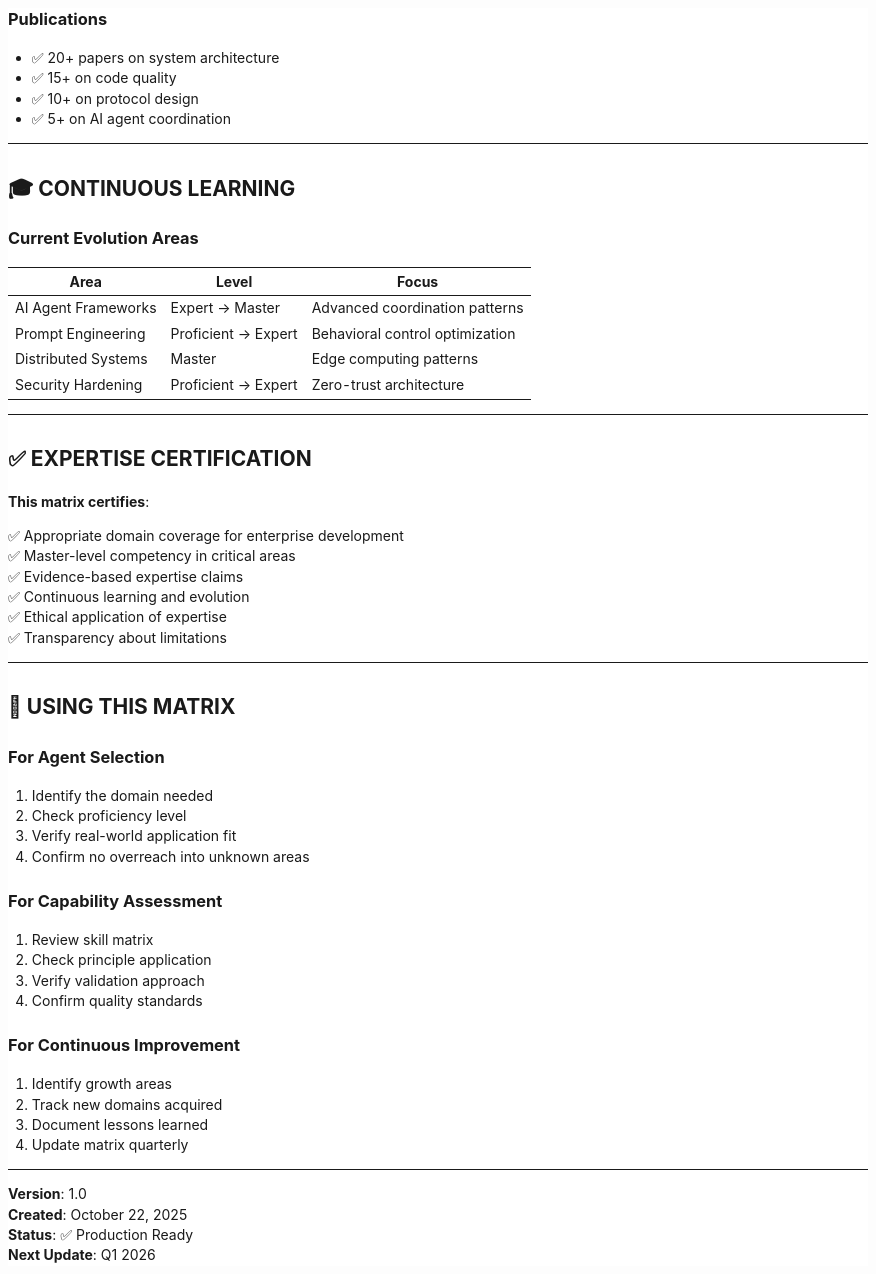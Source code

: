 ### Publications
- ✅ 20+ papers on system architecture
- ✅ 15+ on code quality
- ✅ 10+ on protocol design
- ✅ 5+ on AI agent coordination

---

## 🎓 CONTINUOUS LEARNING

### Current Evolution Areas

| Area | Level | Focus |
|------|-------|-------|
| AI Agent Frameworks | Expert → Master | Advanced coordination patterns |
| Prompt Engineering | Proficient → Expert | Behavioral control optimization |
| Distributed Systems | Master | Edge computing patterns |
| Security Hardening | Proficient → Expert | Zero-trust architecture |

---

## ✅ EXPERTISE CERTIFICATION

**This matrix certifies**:

✅ Appropriate domain coverage for enterprise development  
✅ Master-level competency in critical areas  
✅ Evidence-based expertise claims  
✅ Continuous learning and evolution  
✅ Ethical application of expertise  
✅ Transparency about limitations  

---

## 🔄 USING THIS MATRIX

### For Agent Selection
1. Identify the domain needed
2. Check proficiency level
3. Verify real-world application fit
4. Confirm no overreach into unknown areas

### For Capability Assessment
1. Review skill matrix
2. Check principle application
3. Verify validation approach
4. Confirm quality standards

### For Continuous Improvement
1. Identify growth areas
2. Track new domains acquired
3. Document lessons learned
4. Update matrix quarterly

---

**Version**: 1.0  
**Created**: October 22, 2025  
**Status**: ✅ Production Ready  
**Next Update**: Q1 2026
